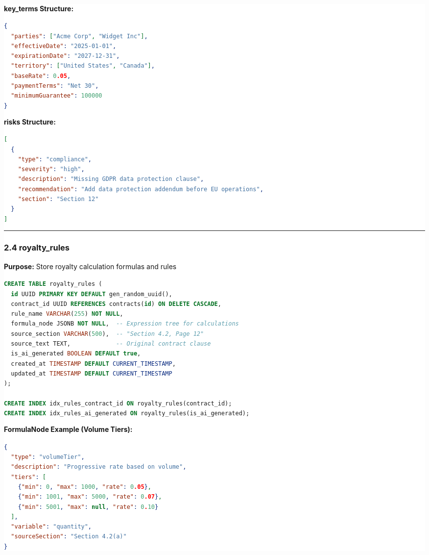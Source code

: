 **key_terms Structure:**
```json
{
  "parties": ["Acme Corp", "Widget Inc"],
  "effectiveDate": "2025-01-01",
  "expirationDate": "2027-12-31",
  "territory": ["United States", "Canada"],
  "baseRate": 0.05,
  "paymentTerms": "Net 30",
  "minimumGuarantee": 100000
}
```

**risks Structure:**
```json
[
  {
    "type": "compliance",
    "severity": "high",
    "description": "Missing GDPR data protection clause",
    "recommendation": "Add data protection addendum before EU operations",
    "section": "Section 12"
  }
]
```

---

### 2.4 royalty_rules

**Purpose:** Store royalty calculation formulas and rules

```sql
CREATE TABLE royalty_rules (
  id UUID PRIMARY KEY DEFAULT gen_random_uuid(),
  contract_id UUID REFERENCES contracts(id) ON DELETE CASCADE,
  rule_name VARCHAR(255) NOT NULL,
  formula_node JSONB NOT NULL,  -- Expression tree for calculations
  source_section VARCHAR(500),  -- "Section 4.2, Page 12"
  source_text TEXT,             -- Original contract clause
  is_ai_generated BOOLEAN DEFAULT true,
  created_at TIMESTAMP DEFAULT CURRENT_TIMESTAMP,
  updated_at TIMESTAMP DEFAULT CURRENT_TIMESTAMP
);

CREATE INDEX idx_rules_contract_id ON royalty_rules(contract_id);
CREATE INDEX idx_rules_ai_generated ON royalty_rules(is_ai_generated);
```

**FormulaNode Example (Volume Tiers):**
```json
{
  "type": "volumeTier",
  "description": "Progressive rate based on volume",
  "tiers": [
    {"min": 0, "max": 1000, "rate": 0.05},
    {"min": 1001, "max": 5000, "rate": 0.07},
    {"min": 5001, "max": null, "rate": 0.10}
  ],
  "variable": "quantity",
  "sourceSection": "Section 4.2(a)"
}
```
